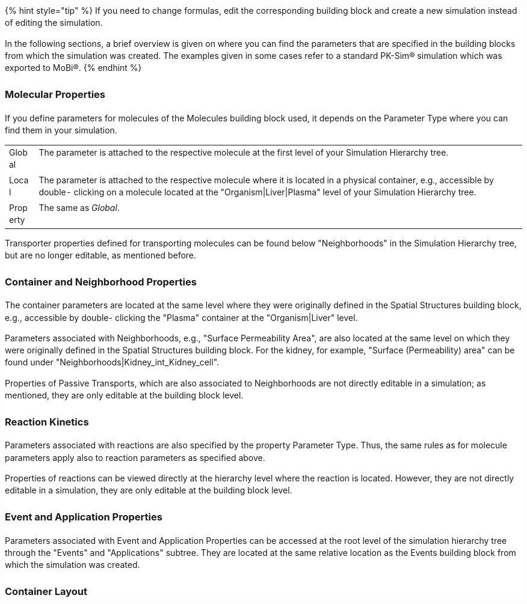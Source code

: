 {% hint style="tip" %}
If you need to change formulas, edit the corresponding building block and create a new simulation instead of editing the simulation.

In the following sections, a brief overview is given on where you can find the parameters that are specified in the building blocks from which the simulation was created. The examples given in some cases refer to a standard PK-Sim® simulation which was exported to MoBi®.
{% endhint %}

### Molecular Properties‌

If you define parameters for molecules of the Molecules building block used, it depends on the Parameter Type where you can find them in your simulation.

|          |                                                                                                                                                                                                                                        |
| -------- | -------------------------------------------------------------------------------------------------------------------------------------------------------------------------------------------------------------------------------------- |
| Global   | The parameter is attached to the respective molecule at the first level of your Simulation Hierarchy tree.                                                                                                                             |
| Local    | The parameter is attached to the respective molecule where it is located in a physical container, e.g., accessible by double- clicking on a molecule located at the "Organism\|Liver\|Plasma" level of your Simulation Hierarchy tree. |
| Property | The same as _Global_.                                                                                                                                                                                                                  |

Transporter properties defined for transporting molecules can be found below "Neighborhoods" in the Simulation Hierarchy tree, but are no longer editable, as mentioned before.

### Container and Neighborhood Properties‌

The container parameters are located at the same level where they were originally defined in the Spatial Structures building block, e.g., accessible by double- clicking the "Plasma" container at the "Organism\|Liver" level.

Parameters associated with Neighborhoods, e.g., "Surface Permeability Area", are also located at the same level on which they were originally defined in the Spatial Structures building block. For the kidney, for example, "Surface (Permeability) area" can be found under "Neighborhoods\|Kidney_int_Kidney_cell".

Properties of Passive Transports, which are also associated to Neighborhoods are not directly editable in a simulation; as mentioned, they are only editable at the building block level.

### Reaction Kinetics‌

Parameters associated with reactions are also specified by the property Parameter Type. Thus, the same rules as for molecule parameters apply also to reaction parameters as specified above.

Properties of reactions can be viewed directly at the hierarchy level where the reaction is located. However, they are not directly editable in a simulation, they are only editable at the building block level.

### Event and Application Properties‌

Parameters associated with Event and Application Properties can be accessed at the root level of the simulation hierarchy tree through the "Events" and "Applications" subtree. They are located at the same relative location as the Events building block from which the simulation was created.

### Container Layout‌
